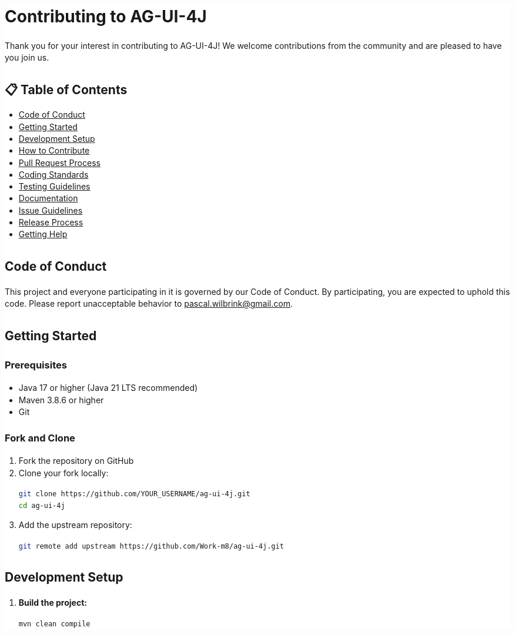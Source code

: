 # Contributing to AG-UI-4J

Thank you for your interest in contributing to AG-UI-4J! We welcome contributions from the community and are pleased to have you join us.

## 📋 Table of Contents

- [Code of Conduct](#code-of-conduct)
- [Getting Started](#getting-started)
- [Development Setup](#development-setup)
- [How to Contribute](#how-to-contribute)
- [Pull Request Process](#pull-request-process)
- [Coding Standards](#coding-standards)
- [Testing Guidelines](#testing-guidelines)
- [Documentation](#documentation)
- [Issue Guidelines](#issue-guidelines)
- [Release Process](#release-process)
- [Getting Help](#getting-help)

## Code of Conduct

This project and everyone participating in it is governed by our Code of Conduct. By participating, you are expected to uphold this code. Please report unacceptable behavior to [pascal.wilbrink@gmail.com](mailto:pascal.wilbrink@gmail.com).

## Getting Started

### Prerequisites

- Java 17 or higher (Java 21 LTS recommended)
- Maven 3.8.6 or higher
- Git

### Fork and Clone

1. Fork the repository on GitHub
2. Clone your fork locally:
   ```bash
   git clone https://github.com/YOUR_USERNAME/ag-ui-4j.git
   cd ag-ui-4j
   ```
3. Add the upstream repository:
   ```bash
   git remote add upstream https://github.com/Work-m8/ag-ui-4j.git
   ```

## Development Setup

1. **Build the project:**
   ```bash
   mvn clean compile
   ```
